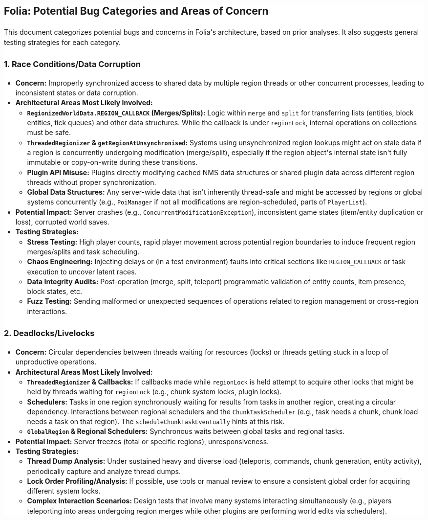 ## Folia: Potential Bug Categories and Areas of Concern

This document categorizes potential bugs and concerns in Folia's architecture, based on prior analyses. It also suggests general testing strategies for each category.

### 1. Race Conditions/Data Corruption

*   **Concern:** Improperly synchronized access to shared data by multiple region threads or other concurrent processes, leading to inconsistent states or data corruption.
*   **Architectural Areas Most Likely Involved:**
    *   **`RegionizedWorldData.REGION_CALLBACK` (Merges/Splits):** Logic within `merge` and `split` for transferring lists (entities, block entities, tick queues) and other data structures. While the callback is under `regionLock`, internal operations on collections must be safe.
    *   **`ThreadedRegionizer` & `getRegionAtUnsynchronised`:** Systems using unsynchronized region lookups might act on stale data if a region is concurrently undergoing modification (merge/split), especially if the region object's internal state isn't fully immutable or copy-on-write during these transitions.
    *   **Plugin API Misuse:** Plugins directly modifying cached NMS data structures or shared plugin data across different region threads without proper synchronization.
    *   **Global Data Structures:** Any server-wide data that isn't inherently thread-safe and might be accessed by regions or global systems concurrently (e.g., `PoiManager` if not all modifications are region-scheduled, parts of `PlayerList`).
*   **Potential Impact:** Server crashes (e.g., `ConcurrentModificationException`), inconsistent game states (item/entity duplication or loss), corrupted world saves.
*   **Testing Strategies:**
    *   **Stress Testing:** High player counts, rapid player movement across potential region boundaries to induce frequent region merges/splits and task scheduling.
    *   **Chaos Engineering:** Injecting delays or (in a test environment) faults into critical sections like `REGION_CALLBACK` or task execution to uncover latent races.
    *   **Data Integrity Audits:** Post-operation (merge, split, teleport) programmatic validation of entity counts, item presence, block states, etc.
    *   **Fuzz Testing:** Sending malformed or unexpected sequences of operations related to region management or cross-region interactions.

### 2. Deadlocks/Livelocks

*   **Concern:** Circular dependencies between threads waiting for resources (locks) or threads getting stuck in a loop of unproductive operations.
*   **Architectural Areas Most Likely Involved:**
    *   **`ThreadedRegionizer` & Callbacks:** If callbacks made while `regionLock` is held attempt to acquire other locks that might be held by threads waiting for `regionLock` (e.g., chunk system locks, plugin locks).
    *   **Schedulers:** Tasks in one region synchronously waiting for results from tasks in another region, creating a circular dependency. Interactions between regional schedulers and the `ChunkTaskScheduler` (e.g., task needs a chunk, chunk load needs a task on that region). The `scheduleChunkTaskEventually` hints at this risk.
    *   **`GlobalRegion` & Regional Schedulers:** Synchronous waits between global tasks and regional tasks.
*   **Potential Impact:** Server freezes (total or specific regions), unresponsiveness.
*   **Testing Strategies:**
    *   **Thread Dump Analysis:** Under sustained heavy and diverse load (teleports, commands, chunk generation, entity activity), periodically capture and analyze thread dumps.
    *   **Lock Order Profiling/Analysis:** If possible, use tools or manual review to ensure a consistent global order for acquiring different system locks.
    *   **Complex Interaction Scenarios:** Design tests that involve many systems interacting simultaneously (e.g., players teleporting into areas undergoing region merges while other plugins are performing world edits via schedulers).
